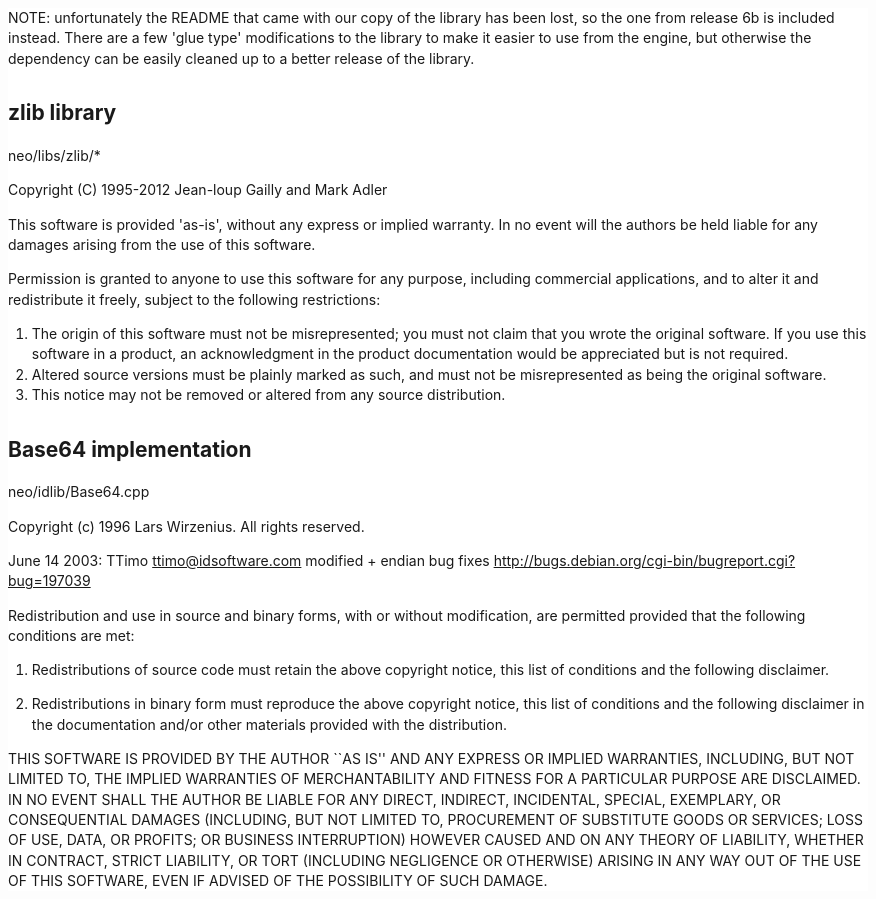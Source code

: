 NOTE: unfortunately the README that came with our copy of the library has
been lost, so the one from release 6b is included instead. There are a few
'glue type' modifications to the library to make it easier to use from
the engine, but otherwise the dependency can be easily cleaned up to a
better release of the library.

zlib library
------------
neo/libs/zlib/*

Copyright (C) 1995-2012 Jean-loup Gailly and Mark Adler

This software is provided 'as-is', without any express or implied
warranty.  In no event will the authors be held liable for any damages
arising from the use of this software.

Permission is granted to anyone to use this software for any purpose,
including commercial applications, and to alter it and redistribute it
freely, subject to the following restrictions:

1. The origin of this software must not be misrepresented; you must not
 claim that you wrote the original software. If you use this software
 in a product, an acknowledgment in the product documentation would be
 appreciated but is not required.
2. Altered source versions must be plainly marked as such, and must not be
 misrepresented as being the original software.
3. This notice may not be removed or altered from any source distribution.

Base64 implementation
---------------------
neo/idlib/Base64.cpp

Copyright (c) 1996 Lars Wirzenius.  All rights reserved.

June 14 2003: TTimo <ttimo@idsoftware.com>
	modified + endian bug fixes
	http://bugs.debian.org/cgi-bin/bugreport.cgi?bug=197039

Redistribution and use in source and binary forms, with or without
modification, are permitted provided that the following conditions
are met:

1. Redistributions of source code must retain the above copyright
   notice, this list of conditions and the following disclaimer.

2. Redistributions in binary form must reproduce the above copyright
   notice, this list of conditions and the following disclaimer in the
   documentation and/or other materials provided with the distribution.

THIS SOFTWARE IS PROVIDED BY THE AUTHOR ``AS IS'' AND ANY EXPRESS OR
IMPLIED WARRANTIES, INCLUDING, BUT NOT LIMITED TO, THE IMPLIED
WARRANTIES OF MERCHANTABILITY AND FITNESS FOR A PARTICULAR PURPOSE ARE
DISCLAIMED.  IN NO EVENT SHALL THE AUTHOR BE LIABLE FOR ANY DIRECT,
INDIRECT, INCIDENTAL, SPECIAL, EXEMPLARY, OR CONSEQUENTIAL DAMAGES
(INCLUDING, BUT NOT LIMITED TO, PROCUREMENT OF SUBSTITUTE GOODS OR
SERVICES; LOSS OF USE, DATA, OR PROFITS; OR BUSINESS INTERRUPTION)
HOWEVER CAUSED AND ON ANY THEORY OF LIABILITY, WHETHER IN CONTRACT,
STRICT LIABILITY, OR TORT (INCLUDING NEGLIGENCE OR OTHERWISE) ARISING IN
ANY WAY OUT OF THE USE OF THIS SOFTWARE, EVEN IF ADVISED OF THE
POSSIBILITY OF SUCH DAMAGE.
